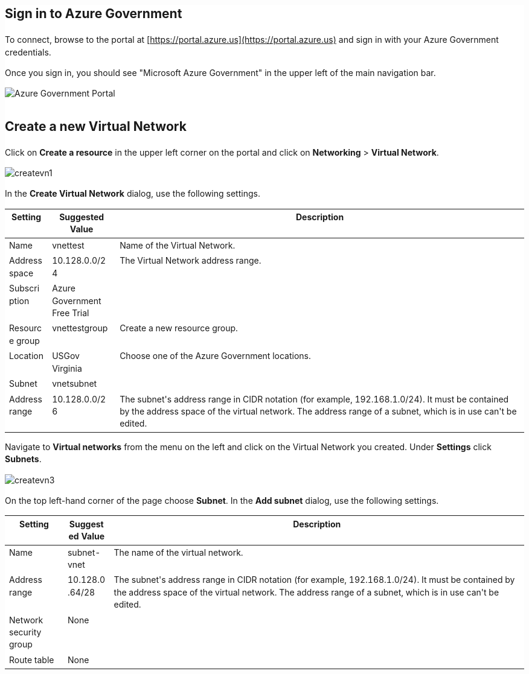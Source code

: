 ## Sign in to Azure Government 

To connect, browse to the portal at [https://portal.azure.us](https://portal.azure.us) and sign in with your Azure Government credentials. 

Once you sign in, you should see "Microsoft Azure Government" in the upper left of the main navigation bar.

![Azure Government Portal](./media/connect-with-portal/azure-gov-portal.png)

## Create a new Virtual Network
 
Click on **Create a resource** in the upper left corner on the portal and click on **Networking** > **Virtual Network**. 

![createvn1](./media/create-virtual-machines/documentation-government-quickstarts-vm1.png)

In the **Create Virtual Network** dialog, use the following settings.

| Setting | Suggested Value | Description |
|-|-|-|
| Name| vnettest | Name of the Virtual Network. |
| Address space | 10.128.0.0/24 | The Virtual Network address range. |
| Subscription | Azure Government Free Trial | |
| Resource group|vnettestgroup|Create a new resource group.|
| Location | USGov Virginia |Choose one of the Azure Government locations.|
| Subnet | vnetsubnet||
| Address range |10.128.0.0/26|The subnet's address range in CIDR notation (for example, 192.168.1.0/24). It must be contained by the address space of the virtual network. The address range of a subnet, which is in use can't be edited.|

Navigate to **Virtual networks** from the menu on the left and click on the Virtual Network you created. Under **Settings** click **Subnets**.

![createvn3](./media/create-virtual-machines/documentation-government-quickstarts-vm3.png)

On the top left-hand corner of the page choose **Subnet**. In the **Add subnet** dialog, use the following settings.

| Setting | Suggested Value | Description |
|-|-|-|
|Name|subnet-vnet|The name of the virtual network.|
|Address range|10.128.0.64/28|The subnet's address range in CIDR notation (for example, 192.168.1.0/24). It must be contained by the address space of the virtual network. The address range of a subnet, which is in use can't be edited.|
|Network security group|None||
|Route table|None||

